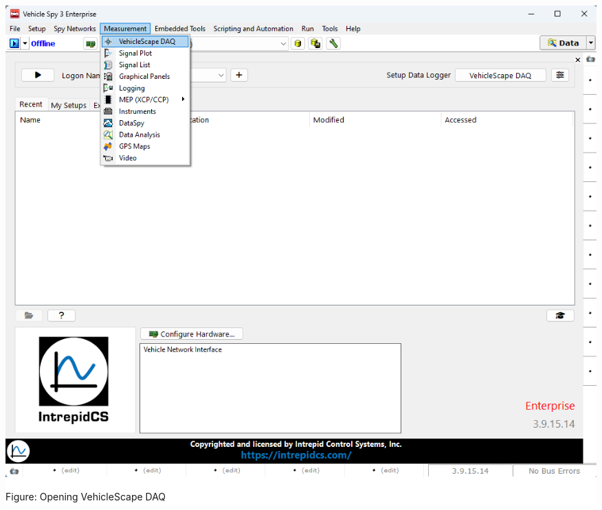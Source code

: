 ![VehicleScape DAQ](../assets/image67.png "VehicleScape DAQ")
<figcaption>Figure: Opening VehicleScape DAQ</figcaption>
</figure>
</div>

<div class="text--center">

<figure>
